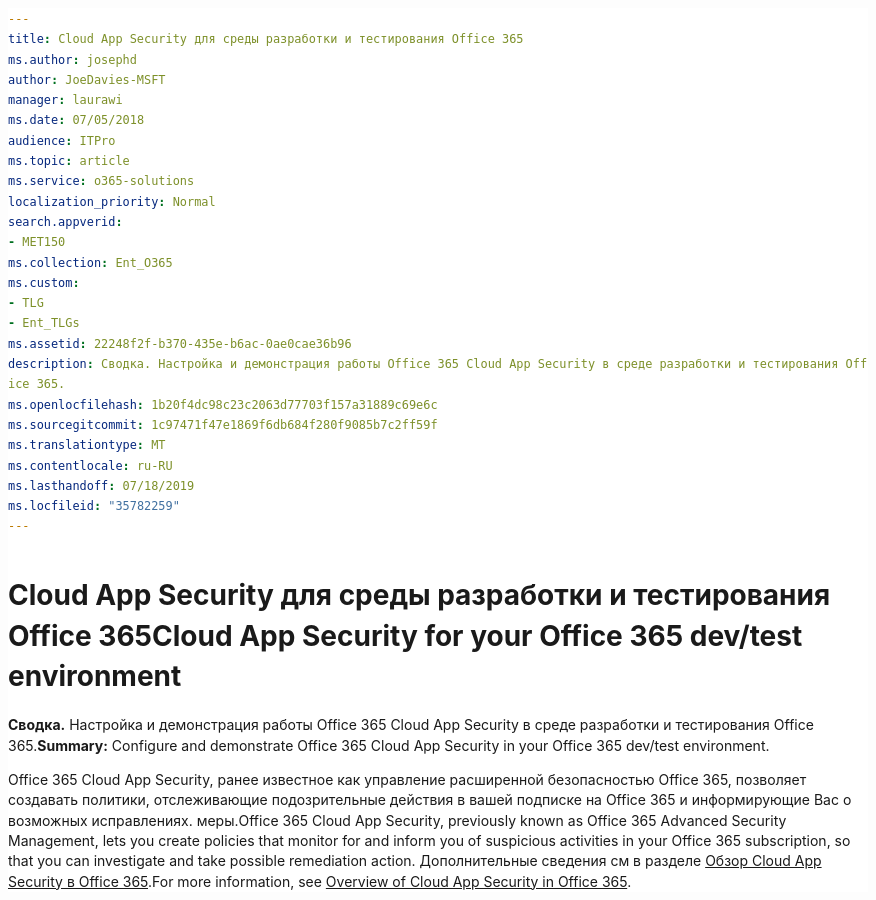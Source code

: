 ```yaml
---
title: Cloud App Security для среды разработки и тестирования Office 365
ms.author: josephd
author: JoeDavies-MSFT
manager: laurawi
ms.date: 07/05/2018
audience: ITPro
ms.topic: article
ms.service: o365-solutions
localization_priority: Normal
search.appverid:
- MET150
ms.collection: Ent_O365
ms.custom:
- TLG
- Ent_TLGs
ms.assetid: 22248f2f-b370-435e-b6ac-0ae0cae36b96
description: Сводка. Настройка и демонстрация работы Office 365 Cloud App Security в среде разработки и тестирования Office 365.
ms.openlocfilehash: 1b20f4dc98c23c2063d77703f157a31889c69e6c
ms.sourcegitcommit: 1c97471f47e1869f6db684f280f9085b7c2ff59f
ms.translationtype: MT
ms.contentlocale: ru-RU
ms.lasthandoff: 07/18/2019
ms.locfileid: "35782259"
---
```

# <a name="cloud-app-security-for-your-office-365-devtest-environment"></a><span data-ttu-id="5d2e9-103">Cloud App Security для среды разработки и тестирования Office 365</span><span class="sxs-lookup"><span data-stu-id="5d2e9-103">Cloud App Security for your Office 365 dev/test environment</span></span>

 <span data-ttu-id="5d2e9-104">**Сводка.** Настройка и демонстрация работы Office 365 Cloud App Security в среде разработки и тестирования Office 365.</span><span class="sxs-lookup"><span data-stu-id="5d2e9-104">**Summary:** Configure and demonstrate Office 365 Cloud App Security in your Office 365 dev/test environment.</span></span>
  
<span data-ttu-id="5d2e9-105">Office 365 Cloud App Security, ранее известное как управление расширенной безопасностью Office 365, позволяет создавать политики, отслеживающие подозрительные действия в вашей подписке на Office 365 и информирующие Вас о возможных исправлениях. меры.</span><span class="sxs-lookup"><span data-stu-id="5d2e9-105">Office 365 Cloud App Security, previously known as Office 365 Advanced Security Management, lets you create policies that monitor for and inform you of suspicious activities in your Office 365 subscription, so that you can investigate and take possible remediation action.</span></span> <span data-ttu-id="5d2e9-106">Дополнительные сведения см в разделе [Обзор Cloud App Security в Office 365](https://support.office.com/article/Overview-of-Advanced-Security-Management-in-Office-365-81f0ee9a-9645-45ab-ba56-de9cbccab475).</span><span class="sxs-lookup"><span data-stu-id="5d2e9-106">For more information, see [Overview of Cloud App Security in Office 365](https://support.office.com/article/Overview-of-Advanced-Security-Management-in-Office-365-81f0ee9a-9645-45ab-ba56-de9cbccab475).</span></span>
  